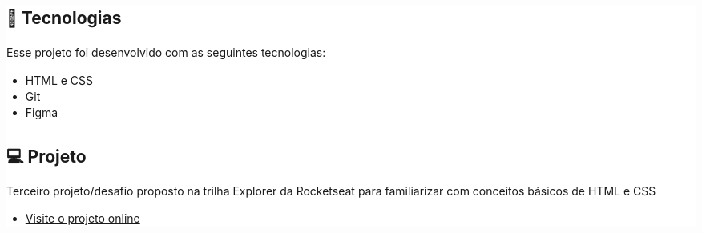 ## 🚀 Tecnologias

Esse projeto foi desenvolvido com as seguintes tecnologias:

- HTML e CSS
- Git
- Figma

## 💻 Projeto

Terceiro projeto/desafio proposto na trilha Explorer da Rocketseat para familiarizar com conceitos básicos de HTML e CSS

- [Visite o projeto online](https://rafaeldsal.github.io/desafio-html-stage03/)
